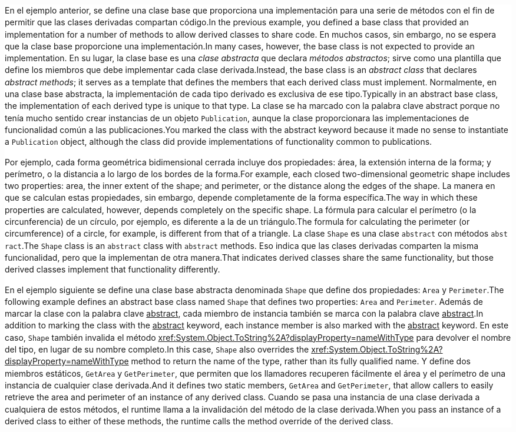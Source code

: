 <span data-ttu-id="d3a4e-305">En el ejemplo anterior, se define una clase base que proporciona una implementación para una serie de métodos con el fin de permitir que las clases derivadas compartan código.</span><span class="sxs-lookup"><span data-stu-id="d3a4e-305">In the previous example, you defined a base class that provided an implementation for a number of methods to allow derived classes to share code.</span></span> <span data-ttu-id="d3a4e-306">En muchos casos, sin embargo, no se espera que la clase base proporcione una implementación.</span><span class="sxs-lookup"><span data-stu-id="d3a4e-306">In many cases, however, the base class is not expected to provide an implementation.</span></span> <span data-ttu-id="d3a4e-307">En su lugar, la clase base es una *clase abstracta* que declara *métodos abstractos*; sirve como una plantilla que define los miembros que debe implementar cada clase derivada.</span><span class="sxs-lookup"><span data-stu-id="d3a4e-307">Instead, the base class is an *abstract class* that declares *abstract methods*; it serves as a template that defines the members that each derived class must implement.</span></span> <span data-ttu-id="d3a4e-308">Normalmente, en una clase base abstracta, la implementación de cada tipo derivado es exclusiva de ese tipo.</span><span class="sxs-lookup"><span data-stu-id="d3a4e-308">Typically in an abstract base class, the implementation of each derived type is unique to that type.</span></span> <span data-ttu-id="d3a4e-309">La clase se ha marcado con la palabra clave abstract porque no tenía mucho sentido crear instancias de un objeto `Publication`, aunque la clase proporcionara las implementaciones de funcionalidad común a las publicaciones.</span><span class="sxs-lookup"><span data-stu-id="d3a4e-309">You marked the class with the abstract keyword because it made no sense to instantiate a `Publication` object, although the class did provide implementations of functionality common to publications.</span></span>

<span data-ttu-id="d3a4e-310">Por ejemplo, cada forma geométrica bidimensional cerrada incluye dos propiedades: área, la extensión interna de la forma; y perímetro, o la distancia a lo largo de los bordes de la forma.</span><span class="sxs-lookup"><span data-stu-id="d3a4e-310">For example, each closed two-dimensional geometric shape includes two properties: area, the inner extent of the shape; and perimeter, or the distance along the edges of the shape.</span></span> <span data-ttu-id="d3a4e-311">La manera en que se calculan estas propiedades, sin embargo, depende completamente de la forma específica.</span><span class="sxs-lookup"><span data-stu-id="d3a4e-311">The way in which these properties are calculated, however, depends completely on the specific shape.</span></span> <span data-ttu-id="d3a4e-312">La fórmula para calcular el perímetro (o la circunferencia) de un círculo, por ejemplo, es diferente a la de un triángulo.</span><span class="sxs-lookup"><span data-stu-id="d3a4e-312">The formula for calculating the perimeter (or circumference) of a circle, for example, is different from that of a triangle.</span></span> <span data-ttu-id="d3a4e-313">La clase `Shape` es una clase `abstract` con métodos `abstract`.</span><span class="sxs-lookup"><span data-stu-id="d3a4e-313">The `Shape` class is an `abstract` class with `abstract` methods.</span></span> <span data-ttu-id="d3a4e-314">Eso indica que las clases derivadas comparten la misma funcionalidad, pero que la implementan de otra manera.</span><span class="sxs-lookup"><span data-stu-id="d3a4e-314">That indicates derived classes share the same functionality, but those derived classes implement that functionality differently.</span></span>

<span data-ttu-id="d3a4e-315">En el ejemplo siguiente se define una clase base abstracta denominada `Shape` que define dos propiedades: `Area` y `Perimeter`.</span><span class="sxs-lookup"><span data-stu-id="d3a4e-315">The following example defines an abstract base class named `Shape` that defines two properties: `Area` and `Perimeter`.</span></span> <span data-ttu-id="d3a4e-316">Además de marcar la clase con la palabra clave [abstract](../language-reference/keywords/abstract.md), cada miembro de instancia también se marca con la palabra clave [abstract](../language-reference/keywords/abstract.md).</span><span class="sxs-lookup"><span data-stu-id="d3a4e-316">In addition to marking the class with the [abstract](../language-reference/keywords/abstract.md) keyword, each instance member is also marked with the [abstract](../language-reference/keywords/abstract.md) keyword.</span></span> <span data-ttu-id="d3a4e-317">En este caso, `Shape` también invalida el método <xref:System.Object.ToString%2A?displayProperty=nameWithType> para devolver el nombre del tipo, en lugar de su nombre completo.</span><span class="sxs-lookup"><span data-stu-id="d3a4e-317">In this case, `Shape` also overrides the <xref:System.Object.ToString%2A?displayProperty=nameWithType> method to return the name of the type, rather than its fully qualified name.</span></span> <span data-ttu-id="d3a4e-318">Y define dos miembros estáticos, `GetArea` y `GetPerimeter`, que permiten que los llamadores recuperen fácilmente el área y el perímetro de una instancia de cualquier clase derivada.</span><span class="sxs-lookup"><span data-stu-id="d3a4e-318">And it defines two static members, `GetArea` and `GetPerimeter`, that allow callers to easily retrieve the area and perimeter of an instance of any derived class.</span></span> <span data-ttu-id="d3a4e-319">Cuando se pasa una instancia de una clase derivada a cualquiera de estos métodos, el runtime llama a la invalidación del método de la clase derivada.</span><span class="sxs-lookup"><span data-stu-id="d3a4e-319">When you pass an instance of a derived class to either of these methods, the runtime calls the method override of the derived class.</span></span>
